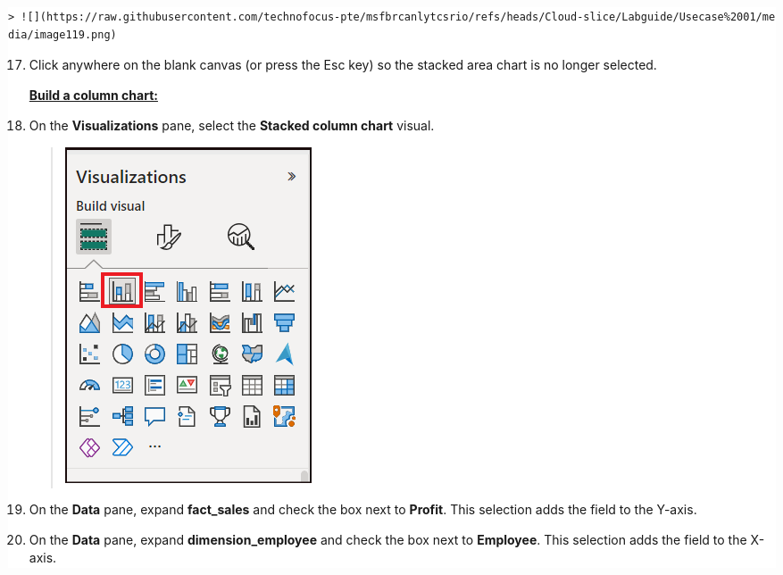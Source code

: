     > ![](https://raw.githubusercontent.com/technofocus-pte/msfbrcanlytcsrio/refs/heads/Cloud-slice/Labguide/Usecase%2001/media/image119.png)

17. Click anywhere on the blank canvas (or press the Esc key) so the
    stacked area chart is no longer selected.

    <u>**Build a column chart:**</u>

18. On the **Visualizations** pane, select the **Stacked column
    chart** visual.

    > ![](https://raw.githubusercontent.com/technofocus-pte/msfbrcanlytcsrio/refs/heads/Cloud-slice/Labguide/Usecase%2001/media/image120.png)

19. On the **Data** pane, expand **fact_sales** and check the box next
    to **Profit**. This selection adds the field to the Y-axis.

20. On the **Data** pane, expand **dimension_employee** and check the
    box next to **Employee**. This selection adds the field to the
    X-axis.
